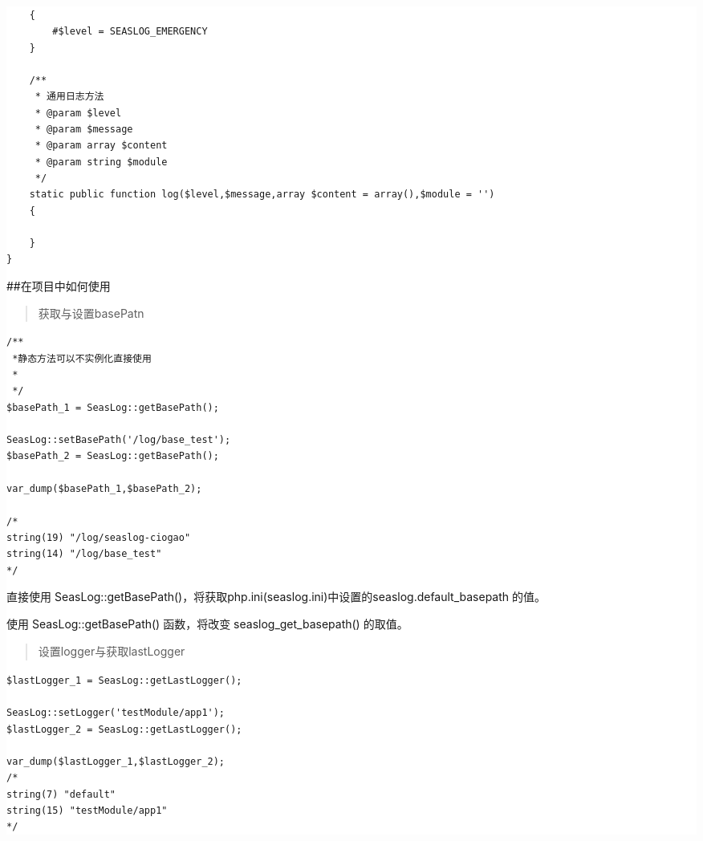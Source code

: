 ```
    { 
        #$level = SEASLOG_EMERGENCY 
    } 
 
    /** 
     * 通用日志方法 
     * @param $level 
     * @param $message 
     * @param array $content 
     * @param string $module 
     */ 
    static public function log($level,$message,array $content = array(),$module = '') 
    { 
 
    } 
} 
```
##在项目中如何使用
>获取与设置basePatn
>


```
/**
 *静态方法可以不实例化直接使用
 *
 */
$basePath_1 = SeasLog::getBasePath(); 
 
SeasLog::setBasePath('/log/base_test'); 
$basePath_2 = SeasLog::getBasePath(); 
 
var_dump($basePath_1,$basePath_2); 
 
/* 
string(19) "/log/seaslog-ciogao" 
string(14) "/log/base_test" 
*/ 
```
直接使用 SeasLog::getBasePath()，将获取php.ini(seaslog.ini)中设置的seaslog.default_basepath 的值。

使用 SeasLog::getBasePath() 函数，将改变 seaslog_get_basepath() 的取值。

>设置logger与获取lastLogger

```
$lastLogger_1 = SeasLog::getLastLogger(); 
 
SeasLog::setLogger('testModule/app1'); 
$lastLogger_2 = SeasLog::getLastLogger(); 
 
var_dump($lastLogger_1,$lastLogger_2); 
/* 
string(7) "default" 
string(15) "testModule/app1" 
*/ 
```
